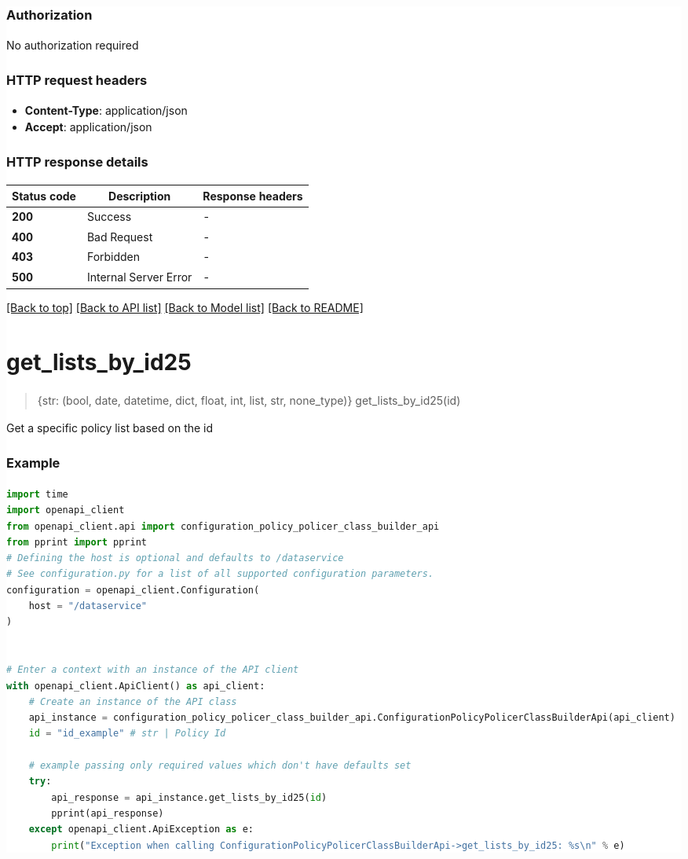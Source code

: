 ### Authorization

No authorization required

### HTTP request headers

 - **Content-Type**: application/json
 - **Accept**: application/json


### HTTP response details

| Status code | Description | Response headers |
|-------------|-------------|------------------|
**200** | Success |  -  |
**400** | Bad Request |  -  |
**403** | Forbidden |  -  |
**500** | Internal Server Error |  -  |

[[Back to top]](#) [[Back to API list]](../README.md#documentation-for-api-endpoints) [[Back to Model list]](../README.md#documentation-for-models) [[Back to README]](../README.md)

# **get_lists_by_id25**
> {str: (bool, date, datetime, dict, float, int, list, str, none_type)} get_lists_by_id25(id)



Get a specific policy list based on the id

### Example


```python
import time
import openapi_client
from openapi_client.api import configuration_policy_policer_class_builder_api
from pprint import pprint
# Defining the host is optional and defaults to /dataservice
# See configuration.py for a list of all supported configuration parameters.
configuration = openapi_client.Configuration(
    host = "/dataservice"
)


# Enter a context with an instance of the API client
with openapi_client.ApiClient() as api_client:
    # Create an instance of the API class
    api_instance = configuration_policy_policer_class_builder_api.ConfigurationPolicyPolicerClassBuilderApi(api_client)
    id = "id_example" # str | Policy Id

    # example passing only required values which don't have defaults set
    try:
        api_response = api_instance.get_lists_by_id25(id)
        pprint(api_response)
    except openapi_client.ApiException as e:
        print("Exception when calling ConfigurationPolicyPolicerClassBuilderApi->get_lists_by_id25: %s\n" % e)
```
